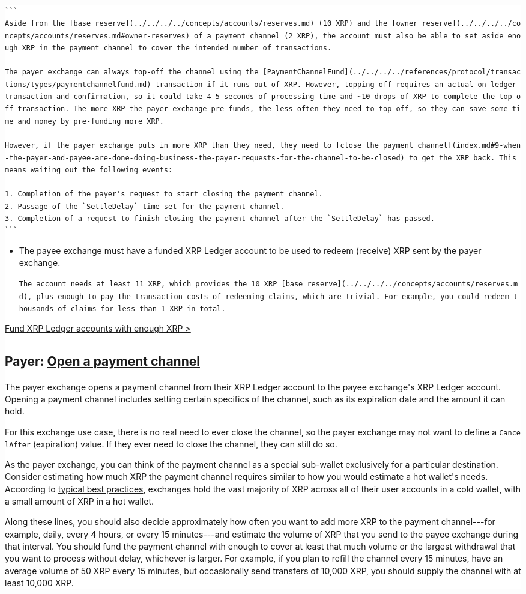     ```
    Aside from the [base reserve](../../../../concepts/accounts/reserves.md) (10 XRP) and the [owner reserve](../../../../concepts/accounts/reserves.md#owner-reserves) of a payment channel (2 XRP), the account must also be able to set aside enough XRP in the payment channel to cover the intended number of transactions.

    The payer exchange can always top-off the channel using the [PaymentChannelFund](../../../../references/protocol/transactions/types/paymentchannelfund.md) transaction if it runs out of XRP. However, topping-off requires an actual on-ledger transaction and confirmation, so it could take 4-5 seconds of processing time and ~10 drops of XRP to complete the top-off transaction. The more XRP the payer exchange pre-funds, the less often they need to top-off, so they can save some time and money by pre-funding more XRP.

    However, if the payer exchange puts in more XRP than they need, they need to [close the payment channel](index.md#9-when-the-payer-and-payee-are-done-doing-business-the-payer-requests-for-the-channel-to-be-closed) to get the XRP back. This means waiting out the following events:

    1. Completion of the payer's request to start closing the payment channel.
    2. Passage of the `SettleDelay` time set for the payment channel.
    3. Completion of a request to finish closing the payment channel after the `SettleDelay` has passed.
    ```

- The payee exchange must have a funded XRP Ledger account to be used to redeem (receive) XRP sent by the payer exchange.

    ```
    The account needs at least 11 XRP, which provides the 10 XRP [base reserve](../../../../concepts/accounts/reserves.md), plus enough to pay the transaction costs of redeeming claims, which are trivial. For example, you could redeem thousands of claims for less than 1 XRP in total.
    ```

[Fund XRP Ledger accounts with enough XRP >](../../../../concepts/accounts/index.md)


## Payer: [Open a payment channel](index.md#1-the-payer-creates-a-payment-channel-to-a-particular-recipient)

The payer exchange opens a payment channel from their XRP Ledger account to the payee exchange's XRP Ledger account. Opening a payment channel includes setting certain specifics of the channel, such as its expiration date and the amount it can hold.

For this exchange use case, there is no real need to ever close the channel, so the payer exchange may not want to define a `CancelAfter` (expiration) value. If they ever need to close the channel, they can still do so.

As the payer exchange, you can think of the payment channel as a special sub-wallet exclusively for a particular destination. Consider estimating how much XRP the payment channel requires similar to how you would estimate a hot wallet's needs. According to [typical best practices](../../../../concepts/accounts/account-types.md), exchanges hold the vast majority of XRP across all of their user accounts in a cold wallet, with a small amount of XRP in a hot wallet. 

Along these lines, you should also decide approximately how often you want to add more XRP to the payment channel---for example, daily, every 4 hours, or every 15 minutes---and estimate the volume of XRP that you send to the payee exchange during that interval. You should fund the payment channel with enough to cover at least that much volume or the largest withdrawal that you want to process without delay, whichever is larger. For example, if you plan to refill the channel every 15 minutes, have an average volume of 50 XRP every 15 minutes, but occasionally send transfers of 10,000 XRP, you should supply the channel with at least 10,000 XRP.
